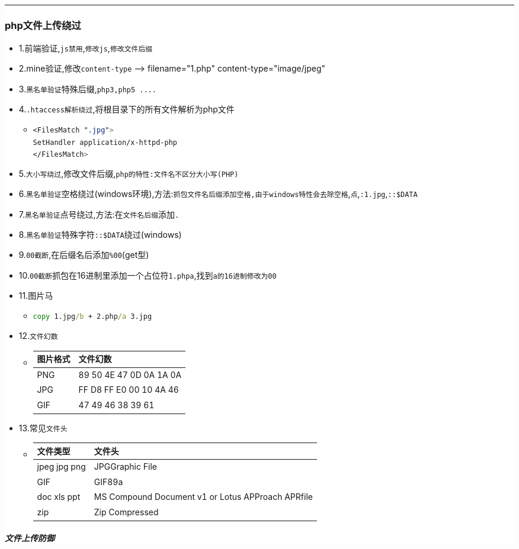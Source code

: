 ------

### php文件上传绕过

- 1.前端验证,`js禁用`,`修改js`,`修改文件后缀`

- 2.mine验证,修改`content-type` --> filename="1.php" content-type="image/jpeg"

- 3.`黑名单验证`特殊后缀,`php3,php5 ....`

- 4.`.htaccess解析绕过`,将根目录下的所有文件解析为php文件

  - ```css
    <FilesMatch ".jpg">
    SetHandler application/x-httpd-php
    </FilesMatch>
    ```

- 5.`大小写绕过`,修改文件后缀,`php的特性:文件名不区分大小写(PHP)`

- 6.`黑名单验证`空格绕过(windows环境),方法:`抓包文件名后缀添加空格,由于windows特性会去除空格`,`点`,`:1.jpg`,`::$DATA`

- 7.`黑名单验证`点号绕过,方法:在`文件名后缀`添加`.`

- 8.`黑名单验证`特殊字符`::$DATA`绕过(windows)

- 9.`00截断`,在后缀名后添加`%00`(get型)

- 10.`00截断`抓包在16进制里添加一个占位符`1.phpa`,找到`a的16进制修改为00`

- 11.图片马

  - ```cmd
    copy 1.jpg/b + 2.php/a 3.jpg
    ```
  
- 12.`文件幻数`

  - | 图片格式 | 文件幻数                |
    | -------- | ----------------------- |
    | PNG      | 89 50 4E 47 0D 0A 1A 0A |
    | JPG      | FF D8 FF E0 00 10 4A 46 |
    | GIF      | 47 49 46 38 39 61       |

- 13.常见`文件头`

  - | 文件类型       | 文件头                                            |
    | -------------- | ------------------------------------------------- |
    | jpeg  jpg  png | JPGGraphic File                                   |
    | GIF            | GIF89a                                            |
    | doc  xls  ppt  | MS Compound Document v1 or Lotus APProach APRfile |
    | zip            | Zip Compressed                                    |


##### 文件上传防御
